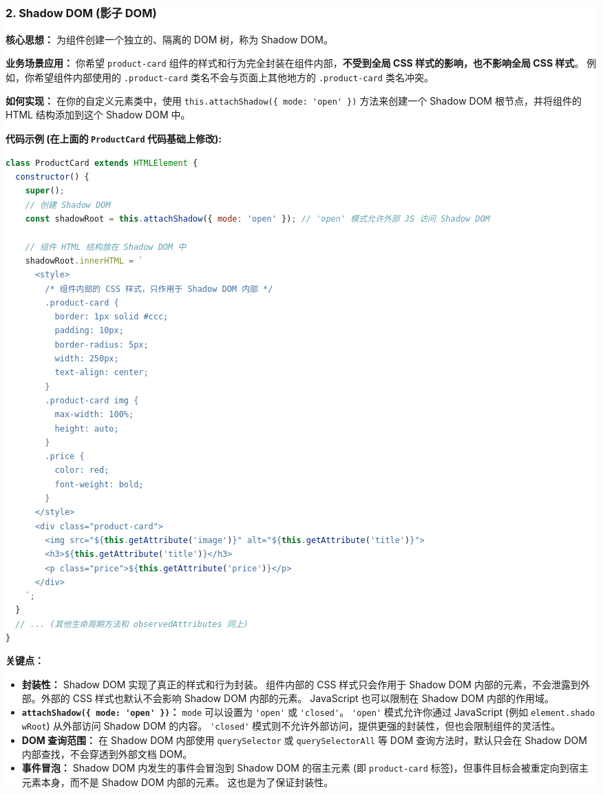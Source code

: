 ### 2. Shadow DOM (影子 DOM)

**核心思想：** 为组件创建一个独立的、隔离的 DOM 树，称为 Shadow DOM。

**业务场景应用：**  你希望 `product-card` 组件的样式和行为完全封装在组件内部，**不受到全局 CSS 样式的影响，也不影响全局 CSS 样式**。 例如，你希望组件内部使用的 `.product-card` 类名不会与页面上其他地方的 `.product-card` 类名冲突。

**如何实现：**  在你的自定义元素类中，使用 `this.attachShadow({ mode: 'open' })` 方法来创建一个 Shadow DOM 根节点，并将组件的 HTML 结构添加到这个 Shadow DOM 中。

**代码示例 (在上面的 `ProductCard` 代码基础上修改):**

```javascript
class ProductCard extends HTMLElement {
  constructor() {
    super();
    // 创建 Shadow DOM
    const shadowRoot = this.attachShadow({ mode: 'open' }); // 'open' 模式允许外部 JS 访问 Shadow DOM

    // 组件 HTML 结构放在 Shadow DOM 中
    shadowRoot.innerHTML = `
      <style>
        /* 组件内部的 CSS 样式，只作用于 Shadow DOM 内部 */
        .product-card {
          border: 1px solid #ccc;
          padding: 10px;
          border-radius: 5px;
          width: 250px;
          text-align: center;
        }
        .product-card img {
          max-width: 100%;
          height: auto;
        }
        .price {
          color: red;
          font-weight: bold;
        }
      </style>
      <div class="product-card">
        <img src="${this.getAttribute('image')}" alt="${this.getAttribute('title')}">
        <h3>${this.getAttribute('title')}</h3>
        <p class="price">${this.getAttribute('price')}</p>
      </div>
    `;
  }
  // ... (其他生命周期方法和 observedAttributes 同上)
}
```

**关键点：**

* **封装性：**  Shadow DOM 实现了真正的样式和行为封装。 组件内部的 CSS 样式只会作用于 Shadow DOM 内部的元素，不会泄露到外部。外部的 CSS 样式也默认不会影响 Shadow DOM 内部的元素。  JavaScript 也可以限制在 Shadow DOM 内部的作用域。
* **`attachShadow({ mode: 'open' })`：** `mode` 可以设置为 `'open'` 或 `'closed'`。 `'open'` 模式允许你通过 JavaScript (例如 `element.shadowRoot`) 从外部访问 Shadow DOM 的内容。 `'closed'` 模式则不允许外部访问，提供更强的封装性，但也会限制组件的灵活性。
* **DOM 查询范围：**  在 Shadow DOM 内部使用 `querySelector` 或 `querySelectorAll` 等 DOM 查询方法时，默认只会在 Shadow DOM 内部查找，不会穿透到外部文档 DOM。
* **事件冒泡：**  Shadow DOM 内发生的事件会冒泡到 Shadow DOM 的宿主元素 (即 `product-card` 标签)，但事件目标会被重定向到宿主元素本身，而不是 Shadow DOM 内部的元素。 这也是为了保证封装性。
